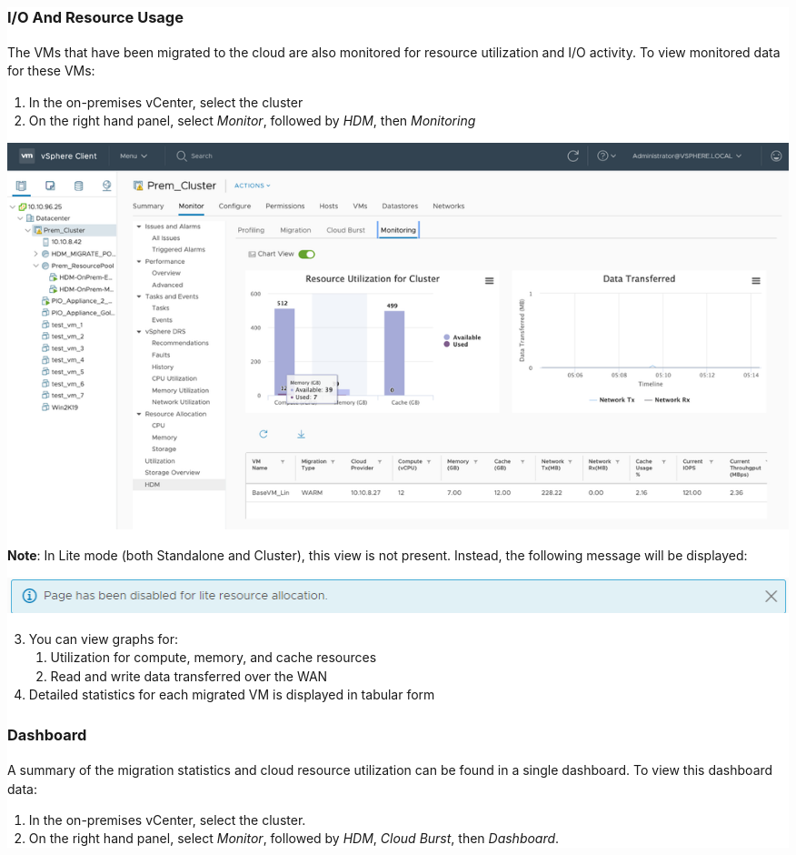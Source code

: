 

### I/O And Resource Usage

The VMs that have been migrated to the cloud are also monitored for resource utilization and I/O activity. To view monitored data for these VMs:

1. In the on-premises vCenter, select the cluster
2. On the right hand panel, select _Monitor_, followed by _HDM_, then _Monitoring_

![alt_text](images/image9.png?classes=content-img "image_tooltip")

**Note**: In Lite mode (both Standalone and Cluster), this view is not present. Instead, the following message will be displayed:

![alt_text](images/image10.png?classes=content-img "image_tooltip")

3. You can view graphs for:
    1. Utilization for compute, memory, and cache resources
    2. Read and write data transferred over the WAN
4. Detailed statistics for each migrated VM is displayed in tabular form


### Dashboard

A summary of the migration statistics and cloud resource utilization can be found in a single dashboard. To view this dashboard data:

1. In the on-premises vCenter, select the cluster.
2. On the right hand panel, select _Monitor_, followed by _HDM_, _Cloud Burst_, then _Dashboard_.
